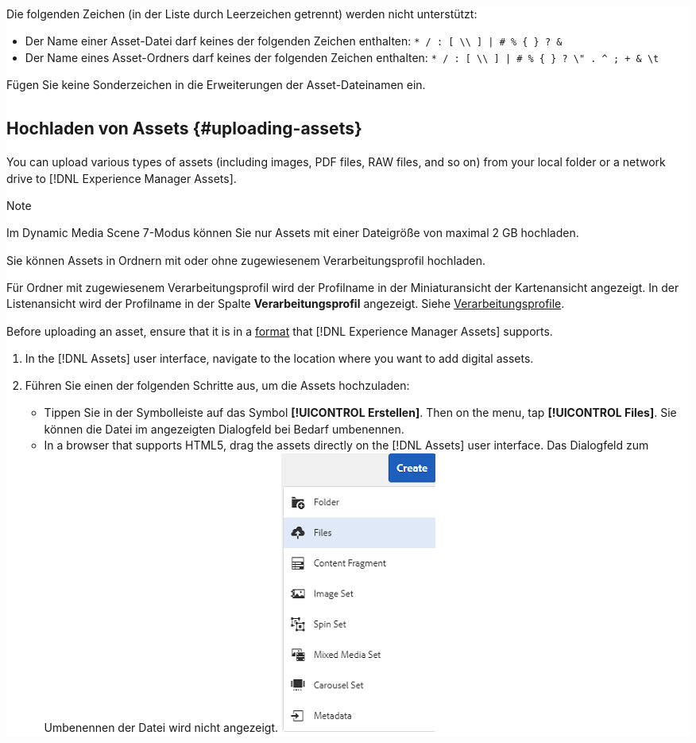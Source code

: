 Die folgenden Zeichen (in der Liste durch Leerzeichen getrennt) werden nicht unterstützt:

* Der Name einer Asset-Datei darf keines der folgenden Zeichen enthalten: `* / : [ \\ ] | # % { } ? &`
* Der Name eines Asset-Ordners darf keines der folgenden Zeichen enthalten: `* / : [ \\ ] | # % { } ? \" . ^ ; + & \t`

Fügen Sie keine Sonderzeichen in die Erweiterungen der Asset-Dateinamen ein.

## Hochladen von Assets {#uploading-assets}



You can upload various types of assets (including images, PDF files, RAW files, and so on) from your local folder or a network drive to [!DNL Experience Manager Assets].

>[!NOTE]
>
>Im Dynamic Media Scene 7-Modus können Sie nur Assets mit einer Dateigröße von maximal 2 GB hochladen.

Sie können Assets in Ordnern mit oder ohne zugewiesenem Verarbeitungsprofil hochladen.

Für Ordner mit zugewiesenem Verarbeitungsprofil wird der Profilname in der Miniaturansicht der Kartenansicht angezeigt. In der Listenansicht wird der Profilname in der Spalte **Verarbeitungsprofil** angezeigt. Siehe [Verarbeitungsprofile](/help/assets/processing-profiles.md).

Before uploading an asset, ensure that it is in a [format](/help/assets/assets-formats.md) that [!DNL Experience Manager Assets] supports.

1. In the [!DNL Assets] user interface, navigate to the location where you want to add digital assets.
1. Führen Sie einen der folgenden Schritte aus, um die Assets hochzuladen:

   * Tippen Sie in der Symbolleiste auf das Symbol **[!UICONTROL Erstellen]**. Then on the menu, tap **[!UICONTROL Files]**. Sie können die Datei im angezeigten Dialogfeld bei Bedarf umbenennen.
   * In a browser that supports HTML5, drag the assets directly on the [!DNL Assets] user interface. Das Dialogfeld zum Umbenennen der Datei wird nicht angezeigt.
   ![Option zum Hochladen von Assets erstellen](assets/create-options.png)
